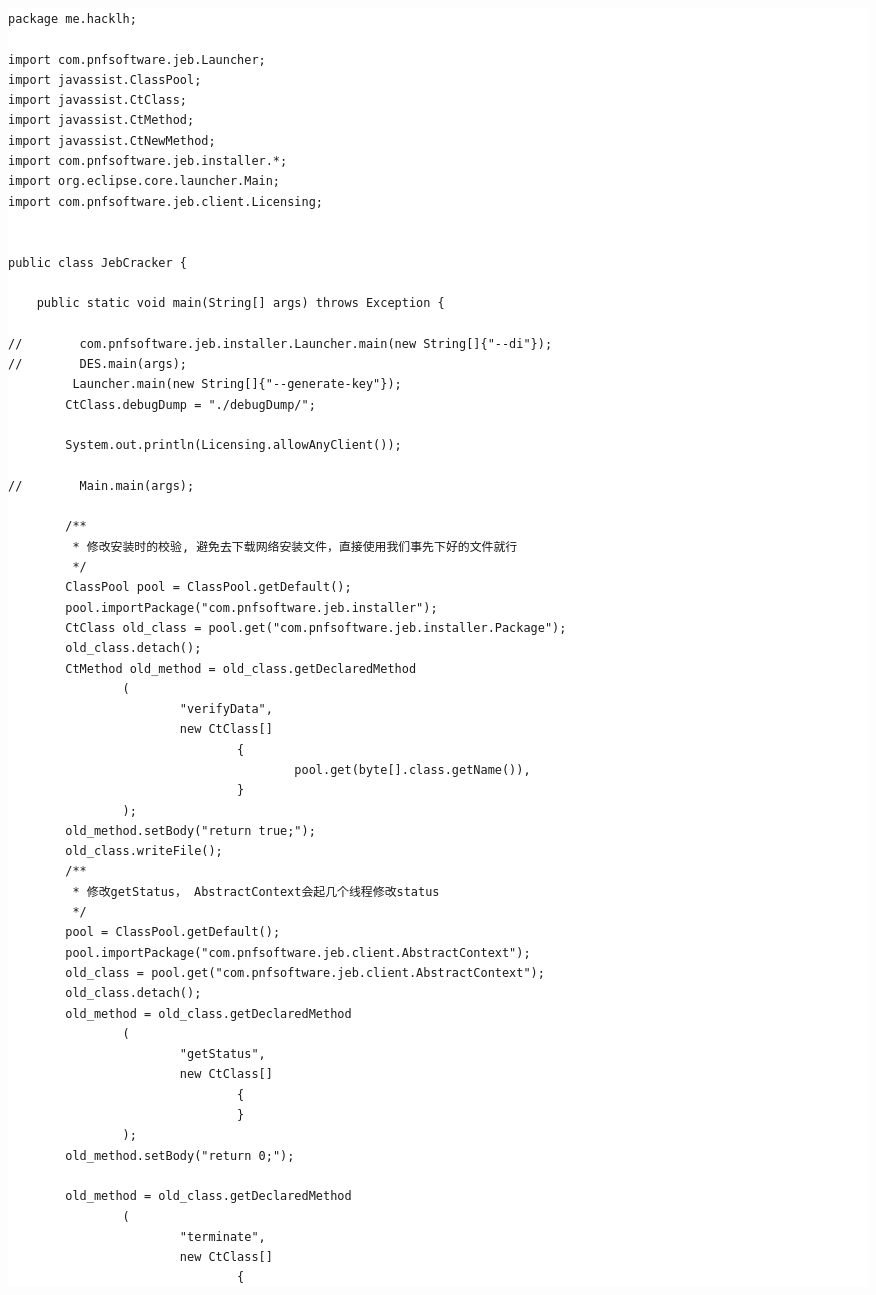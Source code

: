```
package me.hacklh;

import com.pnfsoftware.jeb.Launcher;
import javassist.ClassPool;
import javassist.CtClass;
import javassist.CtMethod;
import javassist.CtNewMethod;
import com.pnfsoftware.jeb.installer.*;
import org.eclipse.core.launcher.Main;
import com.pnfsoftware.jeb.client.Licensing;


public class JebCracker {

    public static void main(String[] args) throws Exception {

//        com.pnfsoftware.jeb.installer.Launcher.main(new String[]{"--di"});
//        DES.main(args);
         Launcher.main(new String[]{"--generate-key"});
        CtClass.debugDump = "./debugDump/";

        System.out.println(Licensing.allowAnyClient());

//        Main.main(args);

        /**
         * 修改安装时的校验, 避免去下载网络安装文件，直接使用我们事先下好的文件就行
         */
        ClassPool pool = ClassPool.getDefault();
        pool.importPackage("com.pnfsoftware.jeb.installer");
        CtClass old_class = pool.get("com.pnfsoftware.jeb.installer.Package");
        old_class.detach();
        CtMethod old_method = old_class.getDeclaredMethod
                (
                        "verifyData",
                        new CtClass[]
                                {
                                        pool.get(byte[].class.getName()),
                                }
                );
        old_method.setBody("return true;");
        old_class.writeFile();
        /**
         * 修改getStatus， AbstractContext会起几个线程修改status
         */
        pool = ClassPool.getDefault();
        pool.importPackage("com.pnfsoftware.jeb.client.AbstractContext");
        old_class = pool.get("com.pnfsoftware.jeb.client.AbstractContext");
        old_class.detach();
        old_method = old_class.getDeclaredMethod
                (
                        "getStatus",
                        new CtClass[]
                                {
                                }
                );
        old_method.setBody("return 0;");

        old_method = old_class.getDeclaredMethod
                (
                        "terminate",
                        new CtClass[]
                                {
```